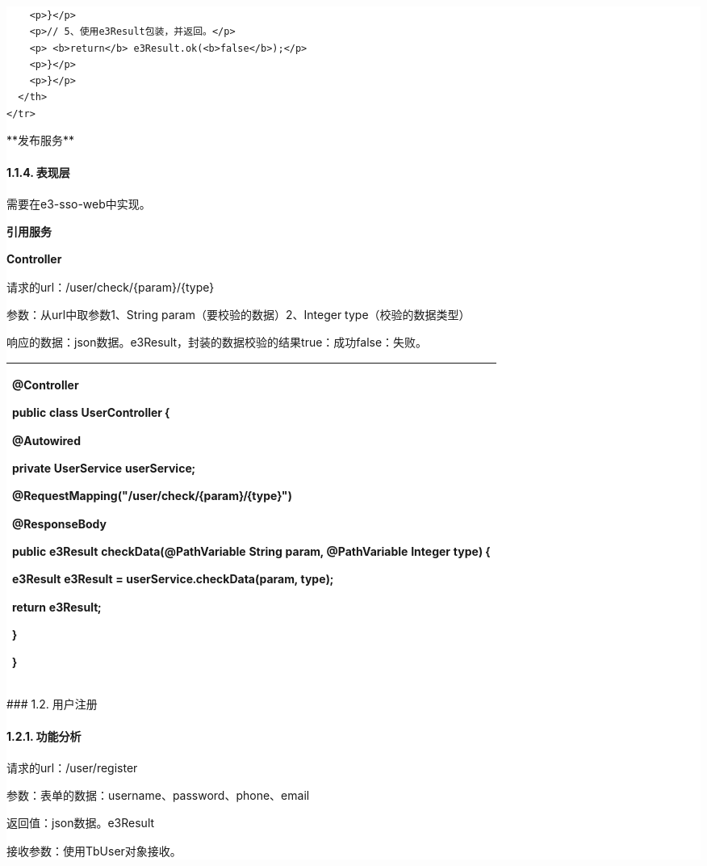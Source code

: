         <p>}</p>
        <p>// 5、使用e3Result包装，并返回。</p>
        <p> <b>return</b> e3Result.ok(<b>false</b>);</p>
        <p>}</p>
        <p>}</p>
      </th>
    </tr>
  </thead>
  <tbody></tbody>
</table>**发布服务**

#### 1.1.4.                  表现层

需要在e3-sso-web中实现。

**引用服务**

**Controller**

请求的url：/user/check/{param}/{type}

参数：从url中取参数1、String param（要校验的数据）2、Integer type（校验的数据类型）

响应的数据：json数据。e3Result，封装的数据校验的结果true：成功false：失败。

<table>
  <thead>
    <tr>
      <th style="text-align:left">
        <p>@Controller</p>
        <p><b>public</b>  <b>class</b> UserController {</p>
        <p>@Autowired</p>
        <p> <b>private</b> UserService userService;</p>
        <p>@RequestMapping("/user/check/{param}/{type}")</p>
        <p>@ResponseBody</p>
        <p> <b>public</b> e3Result checkData(@PathVariable String param, @PathVariable
          Integer type) {</p>
        <p>e3Result e3Result = userService.checkData(param, type);</p>
        <p> <b>return</b> e3Result;</p>
        <p>}</p>
        <p>}</p>
      </th>
    </tr>
  </thead>
  <tbody></tbody>
</table>### 1.2. 用户注册

#### 1.2.1.                  功能分析

请求的url：/user/register

参数：表单的数据：username、password、phone、email

返回值：json数据。e3Result

接收参数：使用TbUser对象接收。

